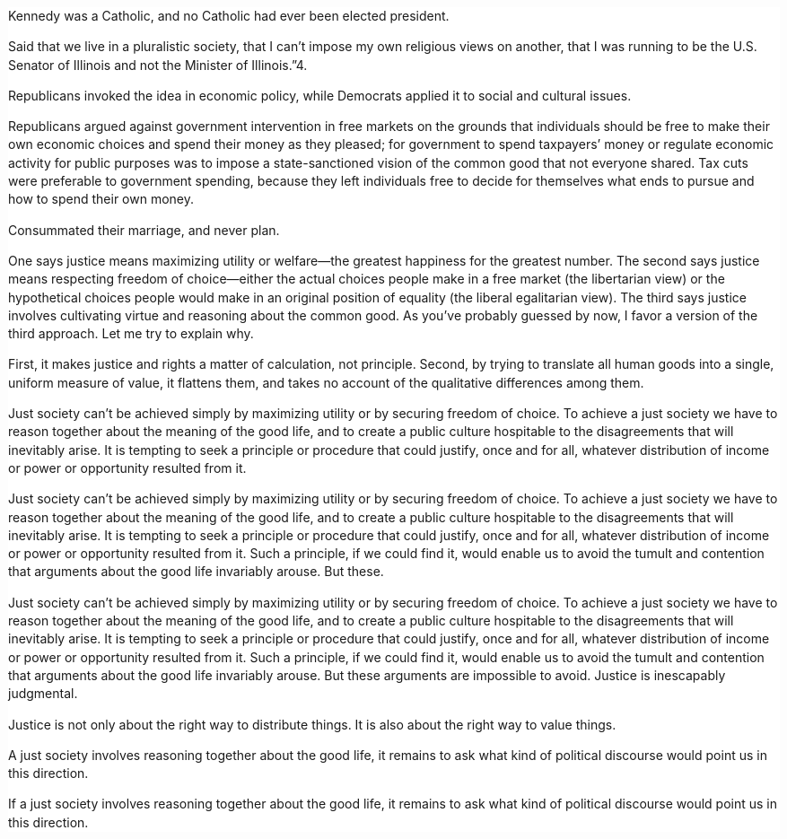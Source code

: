 Kennedy was a Catholic, and no Catholic had ever been elected president.

Said that we live in a pluralistic society, that I can’t impose my own religious views on another, that I was running to be the U.S. Senator of Illinois and not the Minister of Illinois.”4.

Republicans invoked the idea in economic policy, while Democrats applied it to social and cultural issues.

Republicans argued against government intervention in free markets on the grounds that individuals should be free to make their own economic choices and spend their money as they pleased; for government to spend taxpayers’ money or regulate economic activity for public purposes was to impose a state-sanctioned vision of the common good that not everyone shared. Tax cuts were preferable to government spending, because they left individuals free to decide for themselves what ends to pursue and how to spend their own money.

Consummated their marriage, and never plan.

One says justice means maximizing utility or welfare—the greatest happiness for the greatest number. The second says justice means respecting freedom of choice—either the actual choices people make in a free market (the libertarian view) or the hypothetical choices people would make in an original position of equality (the liberal egalitarian view). The third says justice involves cultivating virtue and reasoning about the common good. As you’ve probably guessed by now, I favor a version of the third approach. Let me try to explain why.

First, it makes justice and rights a matter of calculation, not principle. Second, by trying to translate all human goods into a single, uniform measure of value, it flattens them, and takes no account of the qualitative differences among them.

Just society can’t be achieved simply by maximizing utility or by securing freedom of choice. To achieve a just society we have to reason together about the meaning of the good life, and to create a public culture hospitable to the disagreements that will inevitably arise. It is tempting to seek a principle or procedure that could justify, once and for all, whatever distribution of income or power or opportunity resulted from it.

Just society can’t be achieved simply by maximizing utility or by securing freedom of choice. To achieve a just society we have to reason together about the meaning of the good life, and to create a public culture hospitable to the disagreements that will inevitably arise. It is tempting to seek a principle or procedure that could justify, once and for all, whatever distribution of income or power or opportunity resulted from it. Such a principle, if we could find it, would enable us to avoid the tumult and contention that arguments about the good life invariably arouse. But these.

Just society can’t be achieved simply by maximizing utility or by securing freedom of choice. To achieve a just society we have to reason together about the meaning of the good life, and to create a public culture hospitable to the disagreements that will inevitably arise. It is tempting to seek a principle or procedure that could justify, once and for all, whatever distribution of income or power or opportunity resulted from it. Such a principle, if we could find it, would enable us to avoid the tumult and contention that arguments about the good life invariably arouse. But these arguments are impossible to avoid. Justice is inescapably judgmental.

Justice is not only about the right way to distribute things. It is also about the right way to value things.

A just society involves reasoning together about the good life, it remains to ask what kind of political discourse would point us in this direction.

If a just society involves reasoning together about the good life, it remains to ask what kind of political discourse would point us in this direction.
